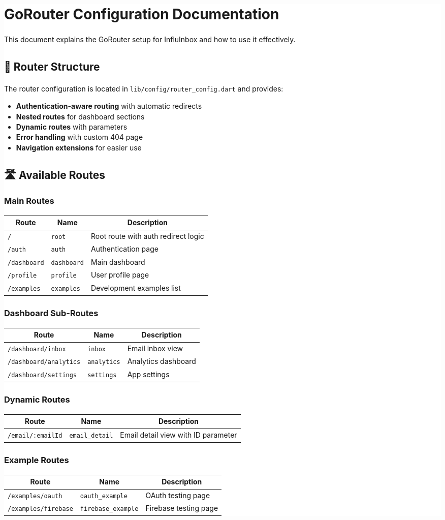 # GoRouter Configuration Documentation

This document explains the GoRouter setup for InfluInbox and how to use it effectively.

## 📁 Router Structure

The router configuration is located in `lib/config/router_config.dart` and provides:

- **Authentication-aware routing** with automatic redirects
- **Nested routes** for dashboard sections
- **Dynamic routes** with parameters
- **Error handling** with custom 404 page
- **Navigation extensions** for easier use

## 🛣️ Available Routes

### Main Routes

| Route | Name | Description |
|-------|------|-------------|
| `/` | `root` | Root route with auth redirect logic |
| `/auth` | `auth` | Authentication page |
| `/dashboard` | `dashboard` | Main dashboard |
| `/profile` | `profile` | User profile page |
| `/examples` | `examples` | Development examples list |

### Dashboard Sub-Routes

| Route | Name | Description |
|-------|------|-------------|
| `/dashboard/inbox` | `inbox` | Email inbox view |
| `/dashboard/analytics` | `analytics` | Analytics dashboard |
| `/dashboard/settings` | `settings` | App settings |

### Dynamic Routes

| Route | Name | Description |
|-------|------|-------------|
| `/email/:emailId` | `email_detail` | Email detail view with ID parameter |

### Example Routes

| Route | Name | Description |
|-------|------|-------------|
| `/examples/oauth` | `oauth_example` | OAuth testing page |
| `/examples/firebase` | `firebase_example` | Firebase testing page |
